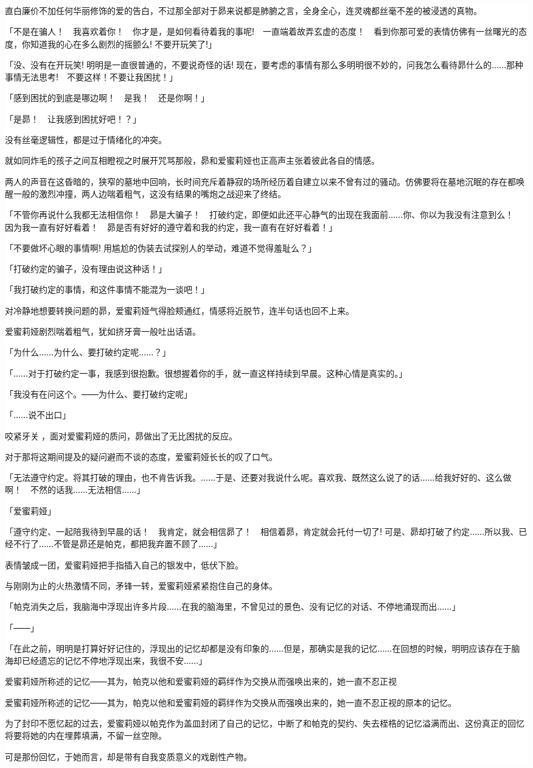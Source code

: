 直白廉价不加任何华丽修饰的爱的告白，不过那全部对于昴来说都是肺腑之言，全身全心，连灵魂都丝毫不差的被浸透的真物。

「不是在骗人！　我喜欢着你！　你才是，是如何看待着我的事呢!　一直端着故弄玄虚的态度！　看到你那可爱的表情仿佛有一丝曙光的态度，你知道我的心在多么剧烈的摇颤么! 不要开玩笑了!」

「没、没有在开玩笑! 明明是一直很普通的，不要说奇怪的话! 现在，要考虑的事情有那么多明明很不妙的，问我怎么看待昴什么的……那种事情无法思考!　不要这样！不要让我困扰！」

「感到困扰的到底是哪边啊！　是我！　还是你啊！」

「是昴！　让我感到困扰好吧！？」

没有丝毫逻辑性，都是过于情绪化的冲突。

就如同炸毛的孩子之间互相瞪视之时展开咒骂那般，昴和爱蜜莉娅也正高声主张着彼此各自的情感。

两人的声音在这昏暗的，狭窄的墓地中回响，长时间充斥着静寂的场所经历着自建立以来不曾有过的骚动。仿佛要将在墓地沉眠的存在都唤醒一般的激烈冲撞，两人边喘着粗气，这没有结果的嘴炮之战迎来了终结。

「不管你再说什么我都无法相信你！　昴是大骗子！　打破约定，即便如此还平心静气的出现在我面前……你、你以为我没有注意到么！　因为我一直有好好看着！　昴是否有好好的遵守着和我的约定，我一直有在好好看着！」

「不要做坏心眼的事情啊! 用尴尬的伪装去试探别人的举动，难道不觉得羞耻么？」

「打破约定的骗子，没有理由说这种话！」

「我打破约定的事情，和这件事情不能混为一谈吧！」

对冷静地想要转换问题的昴，爱蜜莉娅气得脸颊通红，情感将近脱节，连半句话也回不上来。

爱蜜莉娅剧烈喘着粗气，犹如挤牙膏一般吐出话语。

「为什么……为什么、要打破约定呢……？」

「……对于打破约定一事，我感到很抱歉。很想握着你的手，就一直这样持续到早晨。这种心情是真实的。」

「我没有在问这个。——为什么、要打破约定呢」

「……说不出口」

咬紧牙关 ，面对爱蜜莉娅的质问，昴做出了无比困扰的反应。

对于那将这期间提及的疑问避而不谈的态度，爱蜜莉娅长长的叹了口气。

「无法遵守约定。将其打破的理由，也不肯告诉我。……于是、还要对我说什么呢。喜欢我、既然这么说了的话……给我好好的、这么做啊！　不然的话我……无法相信……」

「爱蜜莉娅」

「遵守约定、一起陪我待到早晨的话！　我肯定，就会相信昴了！　相信着昴，肯定就会托付一切了! 可是、昴却打破了约定……所以我、已经不行了……不管是昴还是帕克，都把我弃置不顾了……」

表情皱成一团，爱蜜莉娅把手指插入自己的银发中，低伏下脸。

与刚刚为止的火热激情不同，矛锋一转，爱蜜莉娅紧紧抱住自己的身体。

「帕克消失之后，我脑海中浮现出许多片段……在我的脑海里，不曾见过的景色、没有记忆的对话、不停地涌现而出……」

「——」

「在此之前，明明是打算好好记住的，浮现出的记忆却都是没有印象的……但是，那确实是我的记忆……在回想的时候，明明应该存在于脑海却已经遗忘的记忆不停地浮现出来，我很不安……」

爱蜜莉娅所称述的记忆——其为，帕克以他和爱蜜莉娅的羁绊作为交换从而强唤出来的，她一直不忍正视

爱蜜莉娅所称述的记忆——其为，帕克以他和爱蜜莉娅的羁绊作为交换从而强唤出来的，她一直不忍正视的原本的记忆。

为了封印不愿忆起的过去，爱蜜莉娅以帕克作为盖皿封闭了自己的记忆，中断了和帕克的契约、失去桎梏的记忆溢满而出、这份真正的回忆将要将她的内在埋葬填满，不留一丝空隙。

可是那份回忆，于她而言，却是带有自我变质意义的戏剧性产物。
